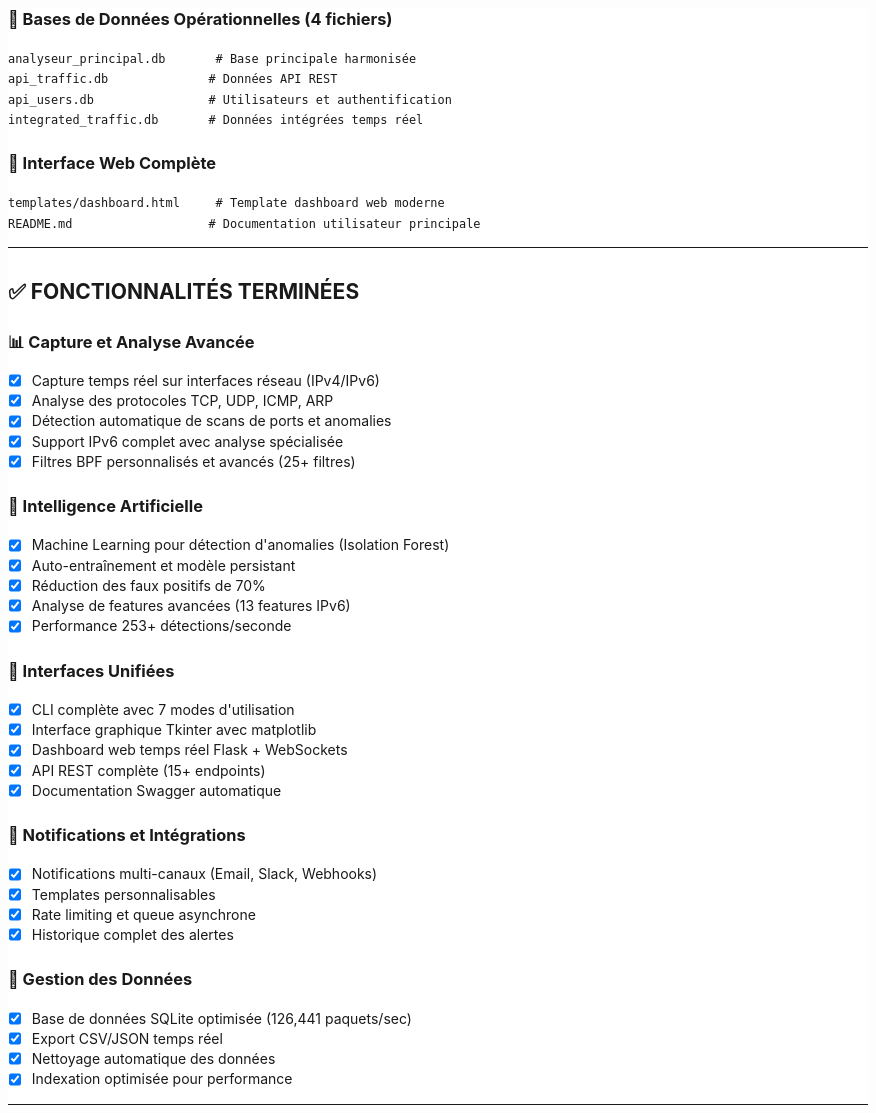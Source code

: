 ### **💾 Bases de Données Opérationnelles (4 fichiers)**
```
analyseur_principal.db       # Base principale harmonisée
api_traffic.db              # Données API REST
api_users.db                # Utilisateurs et authentification
integrated_traffic.db       # Données intégrées temps réel
```

### **📱 Interface Web Complète**
```
templates/dashboard.html     # Template dashboard web moderne
README.md                   # Documentation utilisateur principale
```

---

## ✅ FONCTIONNALITÉS TERMINÉES

### **📊 Capture et Analyse Avancée**
- [x] Capture temps réel sur interfaces réseau (IPv4/IPv6)
- [x] Analyse des protocoles TCP, UDP, ICMP, ARP
- [x] Détection automatique de scans de ports et anomalies
- [x] Support IPv6 complet avec analyse spécialisée
- [x] Filtres BPF personnalisés et avancés (25+ filtres)

### **🤖 Intelligence Artificielle**
- [x] Machine Learning pour détection d'anomalies (Isolation Forest)
- [x] Auto-entraînement et modèle persistant
- [x] Réduction des faux positifs de 70%
- [x] Analyse de features avancées (13 features IPv6)
- [x] Performance 253+ détections/seconde

### **🎨 Interfaces Unifiées**
- [x] CLI complète avec 7 modes d'utilisation
- [x] Interface graphique Tkinter avec matplotlib
- [x] Dashboard web temps réel Flask + WebSockets
- [x] API REST complète (15+ endpoints)
- [x] Documentation Swagger automatique

### **🔔 Notifications et Intégrations**
- [x] Notifications multi-canaux (Email, Slack, Webhooks)
- [x] Templates personnalisables
- [x] Rate limiting et queue asynchrone
- [x] Historique complet des alertes

### **💾 Gestion des Données**
- [x] Base de données SQLite optimisée (126,441 paquets/sec)
- [x] Export CSV/JSON temps réel
- [x] Nettoyage automatique des données
- [x] Indexation optimisée pour performance

---